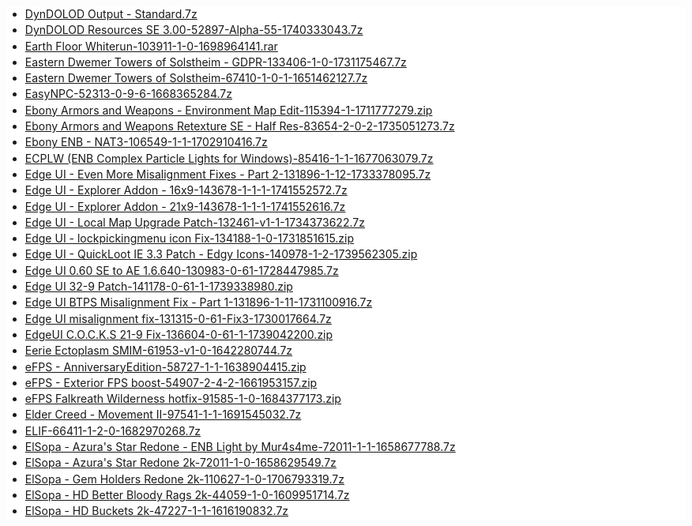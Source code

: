 *  [DynDOLOD Output - Standard.7z](https://www.nexusmods.com/skyrimspecialedition/mods/146440/?tab=files&file_id=612397)
*  [DynDOLOD Resources SE 3.00-52897-Alpha-55-1740333043.7z](https://www.nexusmods.com/skyrimspecialedition/mods/52897/?tab=files&file_id=598290)
*  [Earth Floor Whiterun-103911-1-0-1698964141.rar](https://www.nexusmods.com/skyrimspecialedition/mods/103911/?tab=files&file_id=439226)
*  [Eastern Dwemer Towers of Solstheim - GDPR-133406-1-0-1731175467.7z](https://www.nexusmods.com/skyrimspecialedition/mods/133406/?tab=files&file_id=560564)
*  [Eastern Dwemer Towers of Solstheim-67410-1-0-1-1651462127.7z](https://www.nexusmods.com/skyrimspecialedition/mods/67410/?tab=files&file_id=280944)
*  [EasyNPC-52313-0-9-6-1668365284.7z](https://www.nexusmods.com/skyrimspecialedition/mods/52313/?tab=files&file_id=331568)
*  [Ebony Armors and Weapons - Environment Map Edit-115394-1-1711777279.zip](https://www.nexusmods.com/skyrimspecialedition/mods/115394/?tab=files&file_id=485573)
*  [Ebony Armors and Weapons Retexture SE - Half Res-83654-2-0-2-1735051273.7z](https://www.nexusmods.com/skyrimspecialedition/mods/83654/?tab=files&file_id=575684)
*  [Ebony ENB - NAT3-106549-1-1-1702910416.7z](https://www.nexusmods.com/skyrimspecialedition/mods/106549/?tab=files&file_id=452970)
*  [ECPLW (ENB Complex Particle Lights for Windows)-85416-1-1-1677063079.7z](https://www.nexusmods.com/skyrimspecialedition/mods/85416/?tab=files&file_id=362246)
*  [Edge UI - Even More Misalignment Fixes - Part 2-131896-1-12-1733378095.7z](https://www.nexusmods.com/skyrimspecialedition/mods/131896/?tab=files&file_id=569095)
*  [Edge UI - Explorer Addon - 16x9-143678-1-1-1-1741552572.7z](https://www.nexusmods.com/skyrimspecialedition/mods/143678/?tab=files&file_id=603744)
*  [Edge UI - Explorer Addon - 21x9-143678-1-1-1-1741552616.7z](https://www.nexusmods.com/skyrimspecialedition/mods/143678/?tab=files&file_id=603745)
*  [Edge UI - Local Map Upgrade Patch-132461-v1-1-1734373622.7z](https://www.nexusmods.com/skyrimspecialedition/mods/132461/?tab=files&file_id=573068)
*  [Edge UI - lockpickingmenu icon Fix-134188-1-0-1731851615.zip](https://www.nexusmods.com/skyrimspecialedition/mods/134188/?tab=files&file_id=563244)
*  [Edge UI - QuickLoot IE 3.3 Patch - Edgy Icons-140978-1-2-1739562305.zip](https://www.nexusmods.com/skyrimspecialedition/mods/140978/?tab=files&file_id=594671)
*  [Edge UI 0.60 SE to AE 1.6.640-130983-0-61-1728447985.7z](https://www.nexusmods.com/skyrimspecialedition/mods/130983/?tab=files&file_id=550376)
*  [Edge UI 32-9 Patch-141178-0-61-1-1739338980.zip](https://www.nexusmods.com/skyrimspecialedition/mods/141178/?tab=files&file_id=593620)
*  [Edge UI BTPS Misalignment Fix - Part 1-131896-1-11-1731100916.7z](https://www.nexusmods.com/skyrimspecialedition/mods/131896/?tab=files&file_id=560273)
*  [Edge UI misalignment fix-131315-0-61-Fix3-1730017664.7z](https://www.nexusmods.com/skyrimspecialedition/mods/131315/?tab=files&file_id=555983)
*  [EdgeUI C.O.C.K.S 21-9 Fix-136604-0-61-1-1739042200.zip](https://www.nexusmods.com/skyrimspecialedition/mods/136604/?tab=files&file_id=592420)
*  [Eerie Ectoplasm SMIM-61953-v1-0-1642280744.7z](https://www.nexusmods.com/skyrimspecialedition/mods/61953/?tab=files&file_id=257021)
*  [eFPS - AnniversaryEdition-58727-1-1-1638904415.zip](https://www.nexusmods.com/skyrimspecialedition/mods/58727/?tab=files&file_id=247342)
*  [eFPS - Exterior FPS boost-54907-2-4-2-1661953157.zip](https://www.nexusmods.com/skyrimspecialedition/mods/54907/?tab=files&file_id=311974)
*  [eFPS Falkreath Wilderness hotfix-91585-1-0-1684377173.zip](https://www.nexusmods.com/skyrimspecialedition/mods/91585/?tab=files&file_id=389222)
*  [Elder Creed - Movement II-97541-1-1-1691545032.7z](https://www.nexusmods.com/skyrimspecialedition/mods/97541/?tab=files&file_id=415360)
*  [ELIF-66411-1-2-0-1682970268.7z](https://www.nexusmods.com/skyrimspecialedition/mods/66411/?tab=files&file_id=383817)
*  [ElSopa - Azura's Star Redone - ENB Light by Mur4s4me-72011-1-1-1658677788.7z](https://www.nexusmods.com/skyrimspecialedition/mods/72011/?tab=files&file_id=301806)
*  [ElSopa - Azura's Star Redone 2k-72011-1-0-1658629549.7z](https://www.nexusmods.com/skyrimspecialedition/mods/72011/?tab=files&file_id=301657)
*  [ElSopa - Gem Holders Redone 2k-110627-1-0-1706793319.7z](https://www.nexusmods.com/skyrimspecialedition/mods/110627/?tab=files&file_id=466737)
*  [ElSopa - HD Better Bloody Rags 2k-44059-1-0-1609951714.7z](https://www.nexusmods.com/skyrimspecialedition/mods/44059/?tab=files&file_id=178011)
*  [ElSopa - HD Buckets 2k-47227-1-1-1616190832.7z](https://www.nexusmods.com/skyrimspecialedition/mods/47227/?tab=files&file_id=192381)